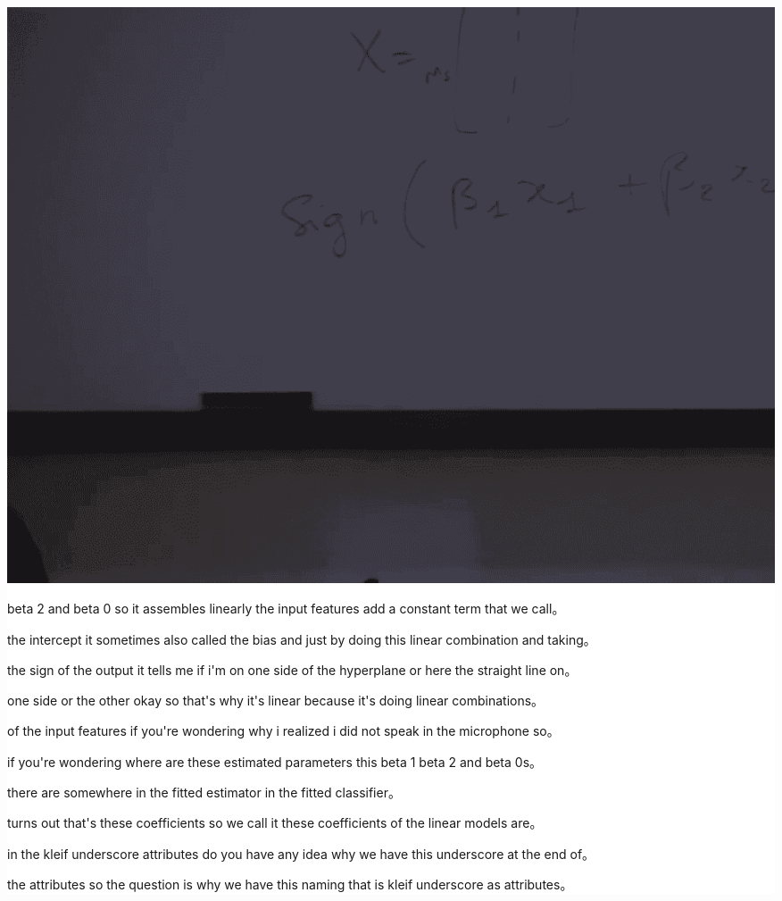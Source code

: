 ![](img/da6d91f8cbc62e748f3c3e7a23911ee0_13.png)

 beta 2 and beta 0 so it assembles linearly the input features add a constant term that we call。

 the intercept it sometimes also called the bias and just by doing this linear combination and taking。

 the sign of the output it tells me if i'm on one side of the hyperplane or here the straight line on。

 one side or the other okay so that's why it's linear because it's doing linear combinations。

 of the input features if you're wondering why i realized i did not speak in the microphone so。

 if you're wondering where are these estimated parameters this beta 1 beta 2 and beta 0s。

 there are somewhere in the fitted estimator in the fitted classifier。

 turns out that's these coefficients so we call it these coefficients of the linear models are。

 in the kleif underscore attributes do you have any idea why we have this underscore at the end of。

 the attributes so the question is why we have this naming that is kleif underscore as attributes。
